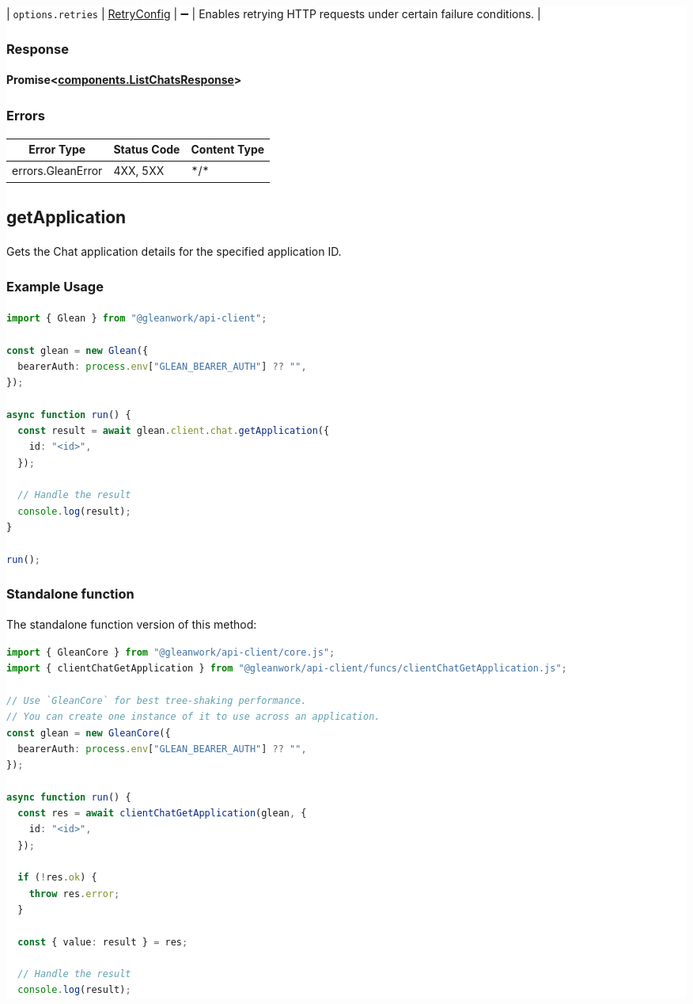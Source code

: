| `options.retries`                                                                                                                                                              | [RetryConfig](../../lib/utils/retryconfig.md)                                                                                                                                  | :heavy_minus_sign:                                                                                                                                                             | Enables retrying HTTP requests under certain failure conditions.                                                                                                               |

### Response

**Promise\<[components.ListChatsResponse](../../models/components/listchatsresponse.md)\>**

### Errors

| Error Type        | Status Code       | Content Type      |
| ----------------- | ----------------- | ----------------- |
| errors.GleanError | 4XX, 5XX          | \*/\*             |

## getApplication

Gets the Chat application details for the specified application ID.

### Example Usage

```typescript
import { Glean } from "@gleanwork/api-client";

const glean = new Glean({
  bearerAuth: process.env["GLEAN_BEARER_AUTH"] ?? "",
});

async function run() {
  const result = await glean.client.chat.getApplication({
    id: "<id>",
  });

  // Handle the result
  console.log(result);
}

run();
```

### Standalone function

The standalone function version of this method:

```typescript
import { GleanCore } from "@gleanwork/api-client/core.js";
import { clientChatGetApplication } from "@gleanwork/api-client/funcs/clientChatGetApplication.js";

// Use `GleanCore` for best tree-shaking performance.
// You can create one instance of it to use across an application.
const glean = new GleanCore({
  bearerAuth: process.env["GLEAN_BEARER_AUTH"] ?? "",
});

async function run() {
  const res = await clientChatGetApplication(glean, {
    id: "<id>",
  });

  if (!res.ok) {
    throw res.error;
  }

  const { value: result } = res;

  // Handle the result
  console.log(result);
```

[hook-guide]: ../../../REACT_QUERY.md
[hook-guide]: ../../../REACT_QUERY.md
[hook-guide]: ../../../REACT_QUERY.md
[hook-guide]: ../../../REACT_QUERY.md
[hook-guide]: ../../../REACT_QUERY.md
[hook-guide]: ../../../REACT_QUERY.md
[hook-guide]: ../../../REACT_QUERY.md
[hook-guide]: ../../../REACT_QUERY.md
[hook-guide]: ../../../REACT_QUERY.md